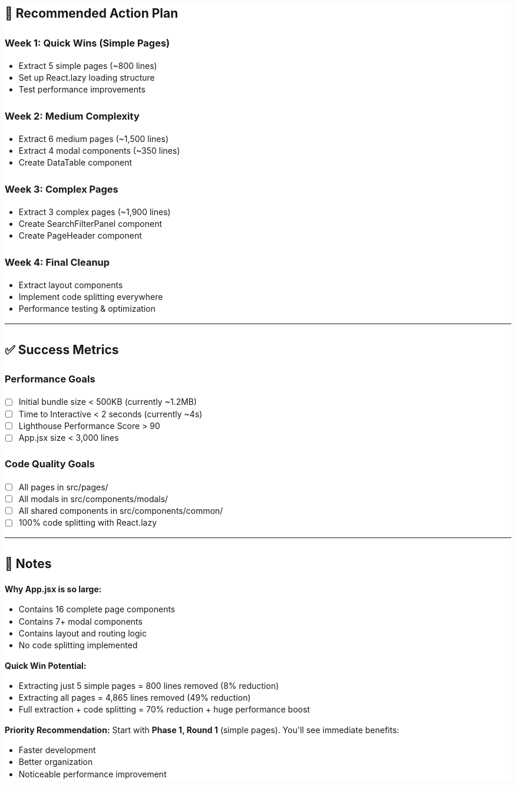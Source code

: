 ## 🚀 Recommended Action Plan

### Week 1: Quick Wins (Simple Pages)
- Extract 5 simple pages (~800 lines)
- Set up React.lazy loading structure
- Test performance improvements

### Week 2: Medium Complexity
- Extract 6 medium pages (~1,500 lines)
- Extract 4 modal components (~350 lines)
- Create DataTable component

### Week 3: Complex Pages
- Extract 3 complex pages (~1,900 lines)
- Create SearchFilterPanel component
- Create PageHeader component

### Week 4: Final Cleanup
- Extract layout components
- Implement code splitting everywhere
- Performance testing & optimization

---

## ✅ Success Metrics

### Performance Goals
- [ ] Initial bundle size < 500KB (currently ~1.2MB)
- [ ] Time to Interactive < 2 seconds (currently ~4s)
- [ ] Lighthouse Performance Score > 90
- [ ] App.jsx size < 3,000 lines

### Code Quality Goals
- [ ] All pages in src/pages/
- [ ] All modals in src/components/modals/
- [ ] All shared components in src/components/common/
- [ ] 100% code splitting with React.lazy

---

## 📝 Notes

**Why App.jsx is so large:**
- Contains 16 complete page components
- Contains 7+ modal components
- Contains layout and routing logic
- No code splitting implemented

**Quick Win Potential:**
- Extracting just 5 simple pages = 800 lines removed (8% reduction)
- Extracting all pages = 4,865 lines removed (49% reduction)
- Full extraction + code splitting = 70% reduction + huge performance boost

**Priority Recommendation:**
Start with **Phase 1, Round 1** (simple pages). You'll see immediate benefits:
- Faster development
- Better organization
- Noticeable performance improvement
